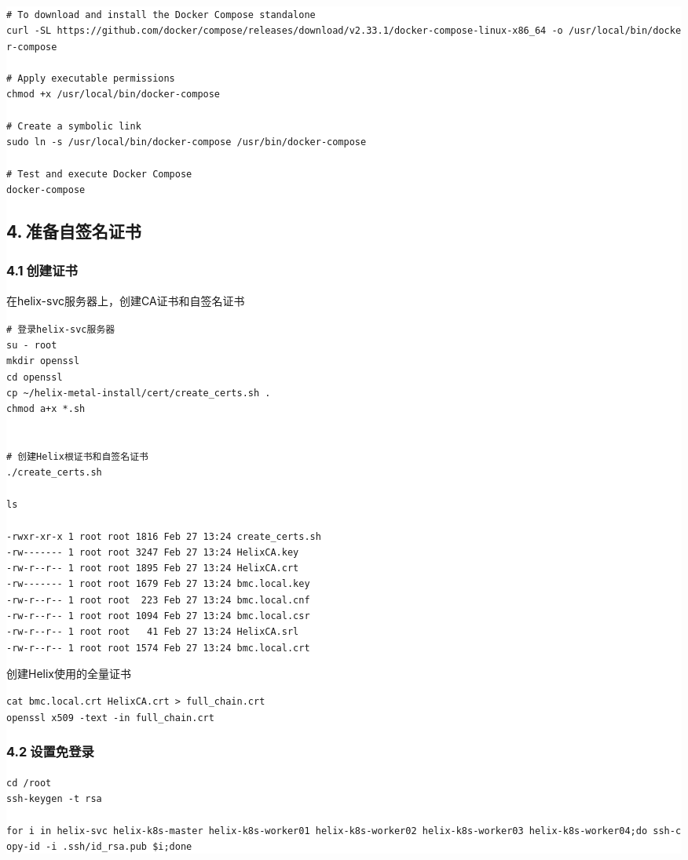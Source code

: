    
```
# To download and install the Docker Compose standalone
curl -SL https://github.com/docker/compose/releases/download/v2.33.1/docker-compose-linux-x86_64 -o /usr/local/bin/docker-compose

# Apply executable permissions
chmod +x /usr/local/bin/docker-compose

# Create a symbolic link
sudo ln -s /usr/local/bin/docker-compose /usr/bin/docker-compose

# Test and execute Docker Compose
docker-compose
```
       
       
 ## 4. 准备自签名证书
###  4.1 创建证书
 
 在helix-svc服务器上，创建CA证书和自签名证书
```
# 登录helix-svc服务器
su - root
mkdir openssl
cd openssl
cp ~/helix-metal-install/cert/create_certs.sh .
chmod a+x *.sh


# 创建Helix根证书和自签名证书
./create_certs.sh

ls

-rwxr-xr-x 1 root root 1816 Feb 27 13:24 create_certs.sh
-rw------- 1 root root 3247 Feb 27 13:24 HelixCA.key
-rw-r--r-- 1 root root 1895 Feb 27 13:24 HelixCA.crt
-rw------- 1 root root 1679 Feb 27 13:24 bmc.local.key
-rw-r--r-- 1 root root  223 Feb 27 13:24 bmc.local.cnf
-rw-r--r-- 1 root root 1094 Feb 27 13:24 bmc.local.csr
-rw-r--r-- 1 root root   41 Feb 27 13:24 HelixCA.srl
-rw-r--r-- 1 root root 1574 Feb 27 13:24 bmc.local.crt
```

创建Helix使用的全量证书
```
cat bmc.local.crt HelixCA.crt > full_chain.crt
openssl x509 -text -in full_chain.crt
```

### 4.2 设置免登录
```
cd /root
ssh-keygen -t rsa

for i in helix-svc helix-k8s-master helix-k8s-worker01 helix-k8s-worker02 helix-k8s-worker03 helix-k8s-worker04;do ssh-copy-id -i .ssh/id_rsa.pub $i;done
```
